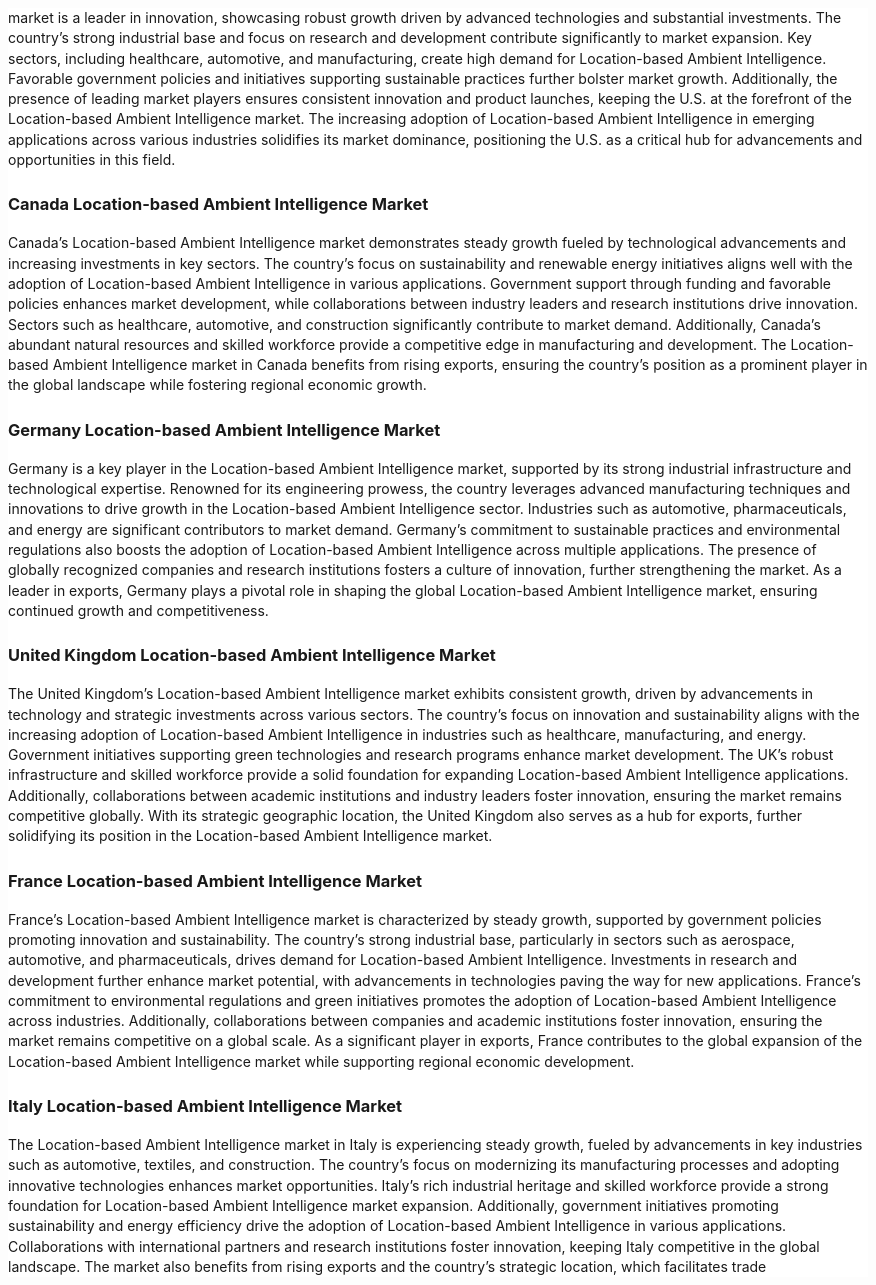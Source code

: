 market is a leader in innovation, showcasing robust growth driven by advanced technologies and substantial investments. The country&rsquo;s strong industrial base and focus on research and development contribute significantly to market expansion. Key sectors, including healthcare, automotive, and manufacturing, create high demand for Location-based Ambient Intelligence. Favorable government policies and initiatives supporting sustainable practices further bolster market growth. Additionally, the presence of leading market players ensures consistent innovation and product launches, keeping the U.S. at the forefront of the Location-based Ambient Intelligence market. The increasing adoption of Location-based Ambient Intelligence in emerging applications across various industries solidifies its market dominance, positioning the U.S. as a critical hub for advancements and opportunities in this field.</p><h3>Canada Location-based Ambient Intelligence Market</h3><p>Canada&rsquo;s Location-based Ambient Intelligence market demonstrates steady growth fueled by technological advancements and increasing investments in key sectors. The country&rsquo;s focus on sustainability and renewable energy initiatives aligns well with the adoption of Location-based Ambient Intelligence in various applications. Government support through funding and favorable policies enhances market development, while collaborations between industry leaders and research institutions drive innovation. Sectors such as healthcare, automotive, and construction significantly contribute to market demand. Additionally, Canada&rsquo;s abundant natural resources and skilled workforce provide a competitive edge in manufacturing and development. The Location-based Ambient Intelligence market in Canada benefits from rising exports, ensuring the country&rsquo;s position as a prominent player in the global landscape while fostering regional economic growth.</p><h3>Germany Location-based Ambient Intelligence Market</h3><p>Germany is a key player in the Location-based Ambient Intelligence market, supported by its strong industrial infrastructure and technological expertise. Renowned for its engineering prowess, the country leverages advanced manufacturing techniques and innovations to drive growth in the Location-based Ambient Intelligence sector. Industries such as automotive, pharmaceuticals, and energy are significant contributors to market demand. Germany&rsquo;s commitment to sustainable practices and environmental regulations also boosts the adoption of Location-based Ambient Intelligence across multiple applications. The presence of globally recognized companies and research institutions fosters a culture of innovation, further strengthening the market. As a leader in exports, Germany plays a pivotal role in shaping the global Location-based Ambient Intelligence market, ensuring continued growth and competitiveness.</p><h3>United Kingdom Location-based Ambient Intelligence Market</h3><p>The United Kingdom&rsquo;s Location-based Ambient Intelligence market exhibits consistent growth, driven by advancements in technology and strategic investments across various sectors. The country&rsquo;s focus on innovation and sustainability aligns with the increasing adoption of Location-based Ambient Intelligence in industries such as healthcare, manufacturing, and energy. Government initiatives supporting green technologies and research programs enhance market development. The UK&rsquo;s robust infrastructure and skilled workforce provide a solid foundation for expanding Location-based Ambient Intelligence applications. Additionally, collaborations between academic institutions and industry leaders foster innovation, ensuring the market remains competitive globally. With its strategic geographic location, the United Kingdom also serves as a hub for exports, further solidifying its position in the Location-based Ambient Intelligence market.</p><h3>France Location-based Ambient Intelligence Market</h3><p>France&rsquo;s Location-based Ambient Intelligence market is characterized by steady growth, supported by government policies promoting innovation and sustainability. The country&rsquo;s strong industrial base, particularly in sectors such as aerospace, automotive, and pharmaceuticals, drives demand for Location-based Ambient Intelligence. Investments in research and development further enhance market potential, with advancements in technologies paving the way for new applications. France&rsquo;s commitment to environmental regulations and green initiatives promotes the adoption of Location-based Ambient Intelligence across industries. Additionally, collaborations between companies and academic institutions foster innovation, ensuring the market remains competitive on a global scale. As a significant player in exports, France contributes to the global expansion of the Location-based Ambient Intelligence market while supporting regional economic development.</p><h3>Italy Location-based Ambient Intelligence Market</h3><p>The Location-based Ambient Intelligence market in Italy is experiencing steady growth, fueled by advancements in key industries such as automotive, textiles, and construction. The country&rsquo;s focus on modernizing its manufacturing processes and adopting innovative technologies enhances market opportunities. Italy&rsquo;s rich industrial heritage and skilled workforce provide a strong foundation for Location-based Ambient Intelligence market expansion. Additionally, government initiatives promoting sustainability and energy efficiency drive the adoption of Location-based Ambient Intelligence in various applications. Collaborations with international partners and research institutions foster innovation, keeping Italy competitive in the global landscape. The market also benefits from rising exports and the country&rsquo;s strategic location, which facilitates trade